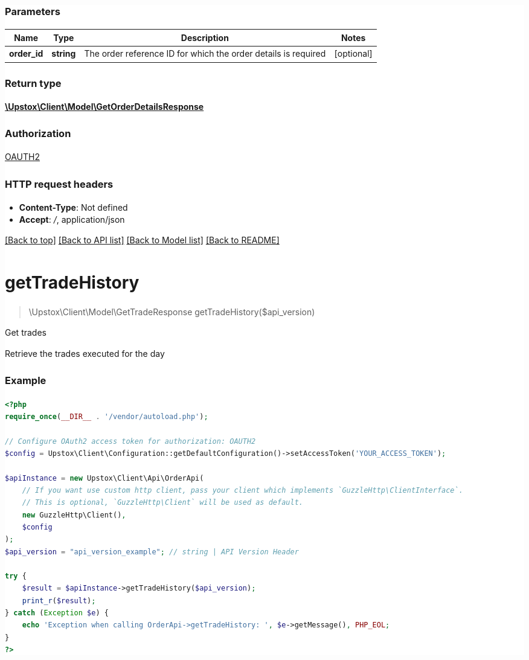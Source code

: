 ### Parameters

Name | Type | Description  | Notes
------------- | ------------- | ------------- | -------------
 **order_id** | **string**| The order reference ID for which the order details is required | [optional]

### Return type

[**\Upstox\Client\Model\GetOrderDetailsResponse**](../Model/GetOrderDetailsResponse.md)

### Authorization

[OAUTH2](../../README.md#OAUTH2)

### HTTP request headers

 - **Content-Type**: Not defined
 - **Accept**: */*, application/json

[[Back to top]](#) [[Back to API list]](../../README.md#documentation-for-api-endpoints) [[Back to Model list]](../../README.md#documentation-for-models) [[Back to README]](../../README.md)

# **getTradeHistory**
> \Upstox\Client\Model\GetTradeResponse getTradeHistory($api_version)

Get trades

Retrieve the trades executed for the day

### Example
```php
<?php
require_once(__DIR__ . '/vendor/autoload.php');

// Configure OAuth2 access token for authorization: OAUTH2
$config = Upstox\Client\Configuration::getDefaultConfiguration()->setAccessToken('YOUR_ACCESS_TOKEN');

$apiInstance = new Upstox\Client\Api\OrderApi(
    // If you want use custom http client, pass your client which implements `GuzzleHttp\ClientInterface`.
    // This is optional, `GuzzleHttp\Client` will be used as default.
    new GuzzleHttp\Client(),
    $config
);
$api_version = "api_version_example"; // string | API Version Header

try {
    $result = $apiInstance->getTradeHistory($api_version);
    print_r($result);
} catch (Exception $e) {
    echo 'Exception when calling OrderApi->getTradeHistory: ', $e->getMessage(), PHP_EOL;
}
?>
```
